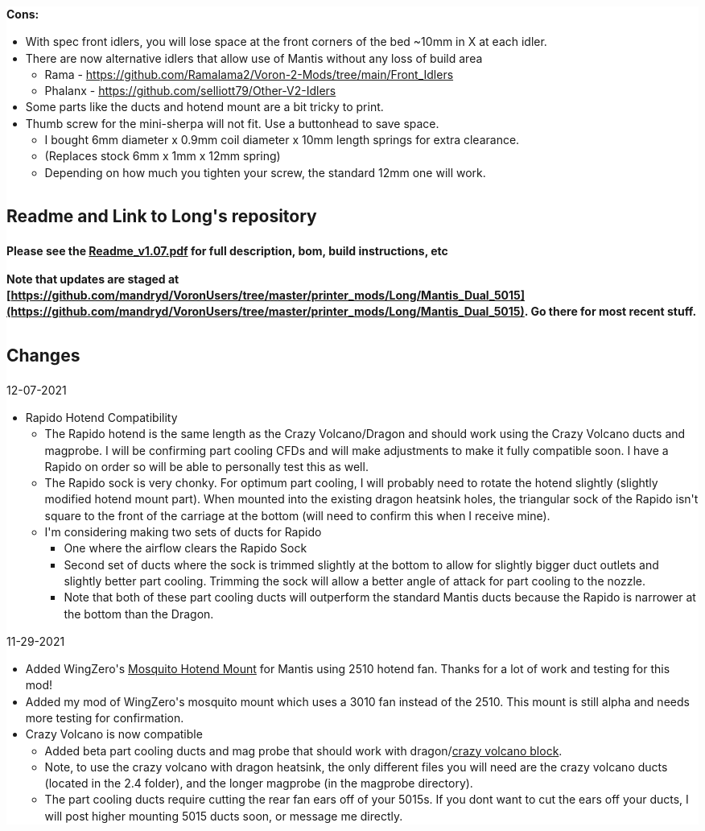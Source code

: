  **Cons:**
 * With spec front idlers, you will lose space at the front corners of the bed ~10mm in X at each idler.  
 * There are now alternative idlers that allow use of Mantis without any loss of build area
    - Rama - https://github.com/Ramalama2/Voron-2-Mods/tree/main/Front_Idlers 
    - Phalanx - https://github.com/selliott79/Other-V2-Idlers 
 * Some parts like the ducts and hotend mount are a bit tricky to print.
 * Thumb screw for the mini-sherpa will not fit.  Use a buttonhead to save space.
    - I bought 6mm diameter x 0.9mm coil diameter x 10mm length springs for extra clearance.
    - (Replaces stock 6mm x 1mm x 12mm spring) 
    - Depending on how much you tighten your screw, the standard 12mm one will work.

Readme and Link to Long's repository
-----------------
**Please see the [Readme_v1.07.pdf](Readme_v1.07.pdf) for full description, bom, build instructions, etc**  
  
**Note that updates are staged at [https://github.com/mandryd/VoronUsers/tree/master/printer_mods/Long/Mantis_Dual_5015](https://github.com/mandryd/VoronUsers/tree/master/printer_mods/Long/Mantis_Dual_5015).  Go there for most recent stuff.**

Changes
-----------------
12-07-2021
- Rapido Hotend Compatibility
    -  The Rapido hotend is the same length as the Crazy Volcano/Dragon and should work using the Crazy Volcano ducts and magprobe.  I will be confirming part cooling CFDs and will make adjustments to make it fully compatible soon.  I have a Rapido on order so will be able to personally test this as well.  
    - The Rapido sock is very chonky.  For optimum part cooling, I will probably need to rotate the hotend slightly (slightly modified hotend mount part).  When mounted into the existing dragon heatsink holes, the triangular sock of the Rapido isn't square to the front of the carriage at the bottom (will need to confirm this when I receive mine).  
    - I'm considering making two sets of ducts for Rapido
      - One where the airflow clears the Rapido Sock
      - Second set of ducts where the sock is trimmed slightly at the bottom to allow for slightly bigger duct outlets and slightly better part cooling.  Trimming the sock will allow a better angle of attack for part cooling to the nozzle.
      - Note that both of these part cooling ducts will outperform the standard Mantis ducts because the Rapido is narrower at the bottom than the Dragon.  

11-29-2021
- Added WingZero's [Mosquito Hotend Mount](Usermods/Wingzero) for Mantis using 2510 hotend fan.  Thanks for a lot of work and testing for this mod!
- Added my mod of WingZero's mosquito mount which uses a 3010 fan instead of the 2510.  This mount is still alpha and needs more testing for confirmation.
- Crazy Volcano is now compatible
  - Added beta part cooling ducts and mag probe that should work with dragon/[crazy volcano block](https://www.aliexpress.com/item/1005003506351141.html).  
  - Note, to use the crazy volcano with dragon heatsink, the only different files you will need are the crazy volcano ducts (located in the 2.4 folder), and the longer magprobe (in the magprobe directory).
  - The part cooling ducts require cutting the rear fan ears off of your 5015s.  If you dont want to cut the ears off your ducts, I will post higher mounting 5015 ducts soon, or message me directly.  
